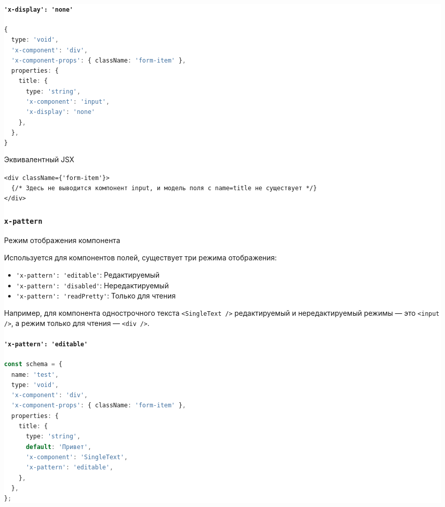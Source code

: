 #### `'x-display': 'none'`

```ts
{
  type: 'void',
  'x-component': 'div',
  'x-component-props': { className: 'form-item' },
  properties: {
    title: {
      type: 'string',
      'x-component': 'input',
      'x-display': 'none'
    },
  },
}
```

Эквивалентный JSX

```tsx | pure
<div className={'form-item'}>
  {/* Здесь не выводится компонент input, и модель поля с name=title не существует */}
</div>
```

### `x-pattern`

Режим отображения компонента

Используется для компонентов полей, существует три режима отображения:

- `'x-pattern': 'editable'`: Редактируемый
- `'x-pattern': 'disabled'`: Нередактируемый
- `'x-pattern': 'readPretty'`: Только для чтения

Например, для компонента однострочного текста `<SingleText />` редактируемый и нередактируемый режимы — это `<input />`, а режим только для чтения — `<div />`.

#### `'x-pattern': 'editable'`

```ts
const schema = {
  name: 'test',
  type: 'void',
  'x-component': 'div',
  'x-component-props': { className: 'form-item' },
  properties: {
    title: {
      type: 'string',
      default: 'Привет',
      'x-component': 'SingleText',
      'x-pattern': 'editable',
    },
  },
};
```
